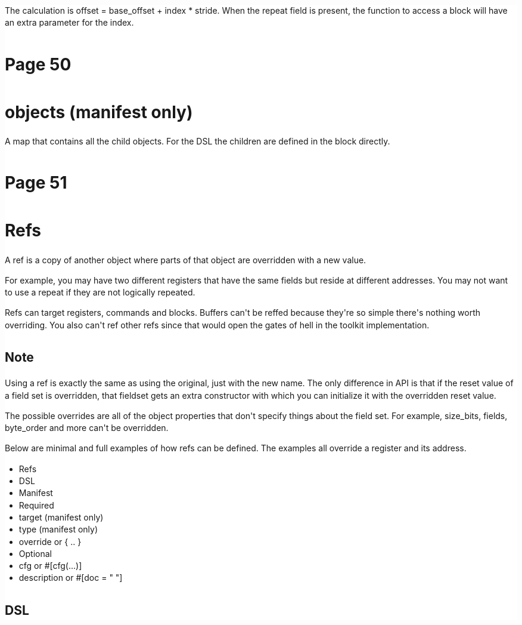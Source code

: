 The calculation is offset $=$ base_offset + index $*$ stride.
When the repeat field is present, the function to access a block will have an extra parameter for the index.

# Page 50

# objects (manifest only) 

A map that contains all the child objects.
For the DSL the children are defined in the block directly.

# Page 51

# Refs 

A ref is a copy of another object where parts of that object are overridden with a new value.

For example, you may have two different registers that have the same fields but reside at different addresses. You may not want to use a repeat if they are not logically repeated.

Refs can target registers, commands and blocks. Buffers can't be reffed because they're so simple there's nothing worth overriding. You also can't ref other refs since that would open the gates of hell in the toolkit implementation.

## Note

Using a ref is exactly the same as using the original, just with the new name. The only difference in API is that if the reset value of a field set is overridden, that fieldset gets an extra constructor with which you can initialize it with the overridden reset value.

The possible overrides are all of the object properties that don't specify things about the field set. For example, size_bits, fields, byte_order and more can't be overridden.

Below are minimal and full examples of how refs can be defined. The examples all override a register and its address.

- Refs
- DSL
- Manifest
- Required
- target (manifest only)
- type (manifest only)
- override or \{ .. \}
- Optional
- cfg or \#[cfg(...)]
- description or \#[doc = " "]


## DSL
